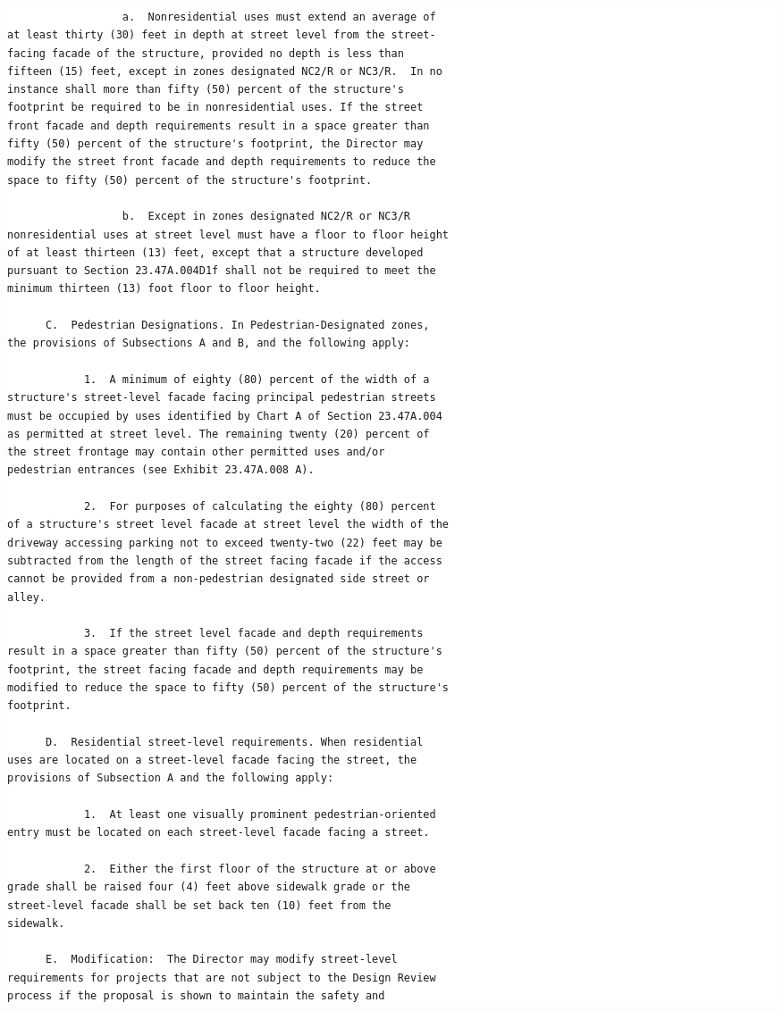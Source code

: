                       a.  Nonresidential uses must extend an average of  
    at least thirty (30) feet in depth at street level from the street-  
    facing facade of the structure, provided no depth is less than  
    fifteen (15) feet, except in zones designated NC2/R or NC3/R.  In no  
    instance shall more than fifty (50) percent of the structure's  
    footprint be required to be in nonresidential uses. If the street  
    front facade and depth requirements result in a space greater than  
    fifty (50) percent of the structure's footprint, the Director may  
    modify the street front facade and depth requirements to reduce the  
    space to fifty (50) percent of the structure's footprint.  
  
                      b.  Except in zones designated NC2/R or NC3/R  
    nonresidential uses at street level must have a floor to floor height  
    of at least thirteen (13) feet, except that a structure developed  
    pursuant to Section 23.47A.004D1f shall not be required to meet the  
    minimum thirteen (13) foot floor to floor height.  
  
          C.  Pedestrian Designations. In Pedestrian-Designated zones,  
    the provisions of Subsections A and B, and the following apply:  
  
                1.  A minimum of eighty (80) percent of the width of a  
    structure's street-level facade facing principal pedestrian streets  
    must be occupied by uses identified by Chart A of Section 23.47A.004  
    as permitted at street level. The remaining twenty (20) percent of  
    the street frontage may contain other permitted uses and/or  
    pedestrian entrances (see Exhibit 23.47A.008 A).  
  
                2.  For purposes of calculating the eighty (80) percent  
    of a structure's street level facade at street level the width of the  
    driveway accessing parking not to exceed twenty-two (22) feet may be  
    subtracted from the length of the street facing facade if the access  
    cannot be provided from a non-pedestrian designated side street or  
    alley.  
  
                3.  If the street level facade and depth requirements  
    result in a space greater than fifty (50) percent of the structure's  
    footprint, the street facing facade and depth requirements may be  
    modified to reduce the space to fifty (50) percent of the structure's  
    footprint.  
  
          D.  Residential street-level requirements. When residential  
    uses are located on a street-level facade facing the street, the  
    provisions of Subsection A and the following apply:  
  
                1.  At least one visually prominent pedestrian-oriented  
    entry must be located on each street-level facade facing a street.  
  
                2.  Either the first floor of the structure at or above  
    grade shall be raised four (4) feet above sidewalk grade or the  
    street-level facade shall be set back ten (10) feet from the  
    sidewalk.  
  
          E.  Modification:  The Director may modify street-level  
    requirements for projects that are not subject to the Design Review  
    process if the proposal is shown to maintain the safety and  
  
